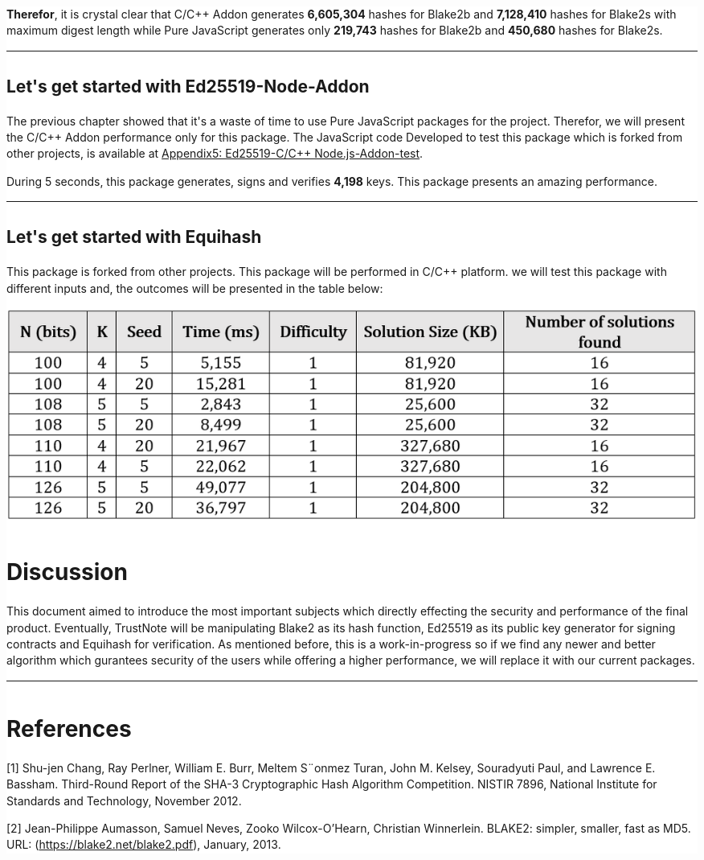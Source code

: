 **Therefor**, it is crystal clear that C/C++ Addon generates **6,605,304**  hashes for Blake2b and **7,128,410** hashes for Blake2s with maximum digest length while Pure JavaScript generates only **219,743** hashes for Blake2b and **450,680** hashes for Blake2s.

----------

<h2 id="LGSEd">Let's get started with Ed25519-Node-Addon</h2>

The previous chapter showed that it's a waste of time to use Pure JavaScript packages for the project. Therefor, we will present the C/C++ Addon performance only for this package. The JavaScript code Developed to test this package which is forked from other projects, is available at  <a href="#APPX5">Appendix5: Ed25519-C/C++ Node.js-Addon-test</a>.

During 5 seconds, this package generates, signs and verifies **4,198** keys. This package presents an amazing performance.

----------

<h2 id="LGSEqh">Let's get started with Equihash</h2>

This package is forked from other projects. This package will be performed in C/C++ platform. we will test this package with different inputs and, the outcomes will be presented in the table below:

![](./TrustNote_TR_2018_01/34.png)

<h1 id="Diss">Discussion</h1>

This document aimed to introduce the most important subjects which directly effecting the security and performance of the final product. Eventually, TrustNote will be manipulating Blake2 as its hash function, Ed25519 as its public key generator for signing contracts and Equihash for verification. As mentioned before, this is a work-in-progress so if we find any newer and better algorithm which gurantees security of the users while offering a higher performance, we will replace it with our current packages.

----------

<h1 id="ref">References</h1>

[1] Shu-jen Chang, Ray Perlner, William E. Burr, Meltem S¨onmez Turan, John M. Kelsey, Souradyuti Paul, and Lawrence E. Bassham. Third-Round Report of the SHA-3 Cryptographic Hash Algorithm Competition. NISTIR 7896, National Institute for Standards and Technology, November 2012.

[2] Jean-Philippe Aumasson, Samuel Neves, Zooko Wilcox-O’Hearn, Christian Winnerlein. BLAKE2: simpler, smaller, fast as MD5. URL: (https://blake2.net/blake2.pdf), January, 2013.
